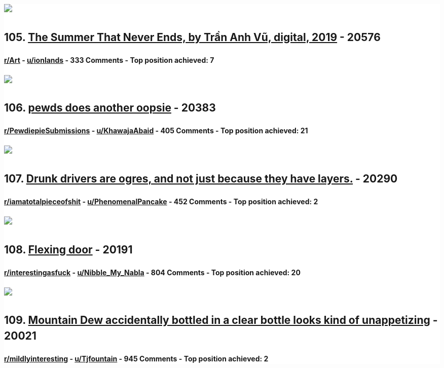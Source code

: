<a href="https://i.redd.it/rs3c0g0jyxq21.jpg"><img src="https://b.thumbs.redditmedia.com/mtGZGIv627Wzkdg3x69dfAi78AXZwiK-W6f1Pb2jJ-k.jpg"></img></a>

## 105. [The Summer That Never Ends, by Trần Anh Vũ, digital, 2019](http://reddit.com/r/Art/comments/bayvnw/the_summer_that_never_ends_by_trần_anh_vũ_digital/) - 20576
#### [r/Art](http://reddit.com/r/Art) - [u/ionlands](http://reddit.com/u/ionlands) - 333 Comments - Top position achieved: 7

<a href="https://cdna.artstation.com/p/assets/images/images/017/121/834/large/tr-n-anh-vu-the-summer-that-never-ends-by-aoicancerius-dd43ssp-fullview.jpg"><img src="https://b.thumbs.redditmedia.com/l1w0ofdQ48L-Dr3SCvIq4IKkPYVNlVfy9mxjJHgoiqk.jpg"></img></a>

## 106. [pewds does another oopsie](http://reddit.com/r/PewdiepieSubmissions/comments/bargd4/pewds_does_another_oopsie/) - 20383
#### [r/PewdiepieSubmissions](http://reddit.com/r/PewdiepieSubmissions) - [u/KhawajaAbaid](http://reddit.com/u/KhawajaAbaid) - 405 Comments - Top position achieved: 21

<a href="https://i.redd.it/jeoom6ag80r21.jpg"><img src="https://b.thumbs.redditmedia.com/-FwcQXfgvh8DmnqvlK48nznSv4ee3WXH2DJI92clKHY.jpg"></img></a>

## 107. [Drunk drivers are ogres, and not just because they have layers.](http://reddit.com/r/iamatotalpieceofshit/comments/bapvs7/drunk_drivers_are_ogres_and_not_just_because_they/) - 20290
#### [r/iamatotalpieceofshit](http://reddit.com/r/iamatotalpieceofshit) - [u/PhenomenalPancake](http://reddit.com/u/PhenomenalPancake) - 452 Comments - Top position achieved: 2

<a href="https://i.redd.it/aj8whehy7zq21.jpg"><img src="https://b.thumbs.redditmedia.com/kFHu886ldaF1EiPvHWwKsM6ZibDMr6m8rnv0T2xO8dM.jpg"></img></a>

## 108. [Flexing door](http://reddit.com/r/interestingasfuck/comments/basmau/flexing_door/) - 20191
#### [r/interestingasfuck](http://reddit.com/r/interestingasfuck) - [u/Nibble_My_Nabla](http://reddit.com/u/Nibble_My_Nabla) - 804 Comments - Top position achieved: 20

<a href="https://i.imgur.com/DwntU1S.gifv"><img src="https://b.thumbs.redditmedia.com/4lWeOj5xRoq9DCVcudDrrN8miPEcNRysfD03AKGIcgk.jpg"></img></a>

## 109. [Mountain Dew accidentally bottled in a clear bottle looks kind of unappetizing](http://reddit.com/r/mildlyinteresting/comments/bax5l2/mountain_dew_accidentally_bottled_in_a_clear/) - 20021
#### [r/mildlyinteresting](http://reddit.com/r/mildlyinteresting) - [u/Tjfountain](http://reddit.com/u/Tjfountain) - 945 Comments - Top position achieved: 2
